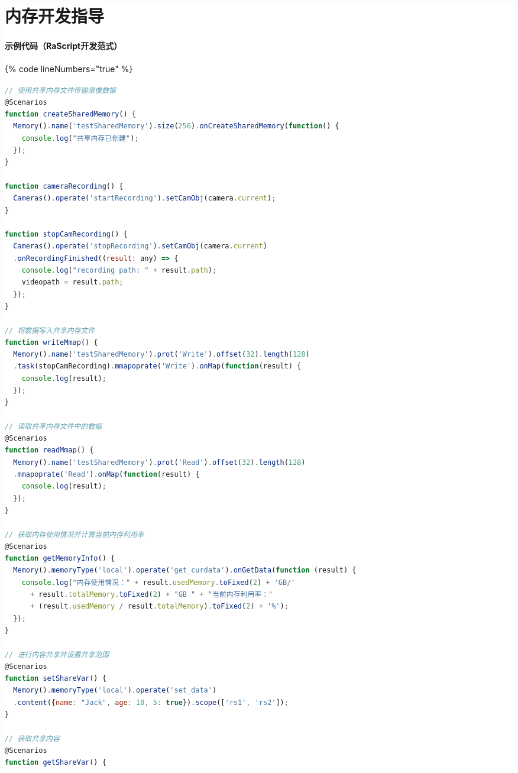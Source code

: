 # 内存开发指导

#### 示例代码（RaScript开发范式）

{% code lineNumbers="true" %}
```javascript
// 使用共享内存文件传输录像数据
@Scenarios
function createSharedMemory() {
  Memory().name('testSharedMemory').size(256).onCreateSharedMemory(function() {
    console.log("共享内存已创建");
  });
}

function cameraRecording() {
  Cameras().operate('startRecording').setCamObj(camera.current);
}

function stopCamRecording() {
  Cameras().operate('stopRecording').setCamObj(camera.current)
  .onRecordingFinished((result: any) => {
    console.log("recording path: " + result.path);
    videopath = result.path;
  });
}

// 将数据写入共享内存文件
function writeMmap() {
  Memory().name('testSharedMemory').prot('Write').offset(32).length(128)
  .task(stopCamRecording).mmapoprate('Write').onMap(function(result) {
    console.log(result);
  });
}

// 读取共享内存文件中的数据
@Scenarios
function readMmap() {
  Memory().name('testSharedMemory').prot('Read').offset(32).length(128)
  .mmapoprate('Read').onMap(function(result) {
    console.log(result);
  });
}

// 获取内存使用情况并计算当前内存利用率
@Scenarios
function getMemoryInfo() {
  Memory().memoryType('local').operate('get_curdata').onGetData(function (result) {
    console.log("内存使用情况：" + result.usedMemory.toFixed(2) + 'GB/' 
      + result.totalMemory.toFixed(2) + "GB " + "当前内存利用率：" 
      + (result.usedMemory / result.totalMemory).toFixed(2) + '%');
  });
}

// 进行内容共享并设置共享范围
@Scenarios
function setShareVar() {
  Memory().memoryType('local').operate('set_data')
  .content({name: "Jack", age: 10, 5: true}).scope(['rs1', 'rs2']);
}

// 获取共享内容
@Scenarios
function getShareVar() {
```